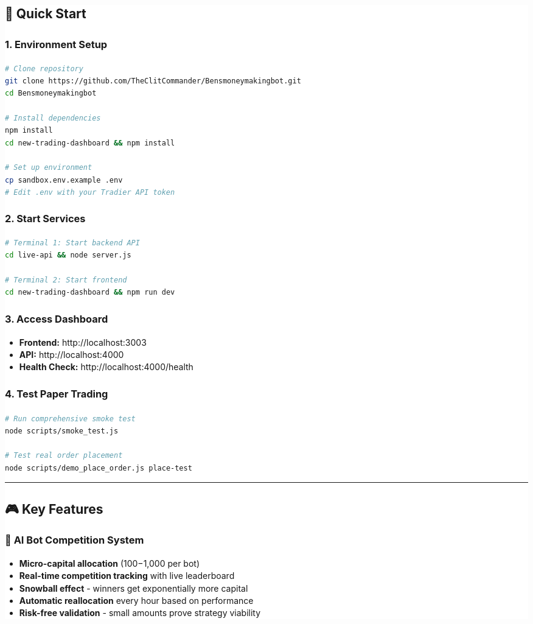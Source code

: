 
## 🚀 Quick Start

### 1. Environment Setup
```bash
# Clone repository
git clone https://github.com/TheClitCommander/Bensmoneymakingbot.git
cd Bensmoneymakingbot

# Install dependencies
npm install
cd new-trading-dashboard && npm install

# Set up environment
cp sandbox.env.example .env
# Edit .env with your Tradier API token
```

### 2. Start Services
```bash
# Terminal 1: Start backend API
cd live-api && node server.js

# Terminal 2: Start frontend
cd new-trading-dashboard && npm run dev
```

### 3. Access Dashboard
- **Frontend:** http://localhost:3003
- **API:** http://localhost:4000
- **Health Check:** http://localhost:4000/health

### 4. Test Paper Trading
```bash
# Run comprehensive smoke test
node scripts/smoke_test.js

# Test real order placement
node scripts/demo_place_order.js place-test
```

---

## 🎮 Key Features

### 🤖 **AI Bot Competition System**
- **Micro-capital allocation** ($100-$1,000 per bot)
- **Real-time competition tracking** with live leaderboard
- **Snowball effect** - winners get exponentially more capital
- **Automatic reallocation** every hour based on performance
- **Risk-free validation** - small amounts prove strategy viability

